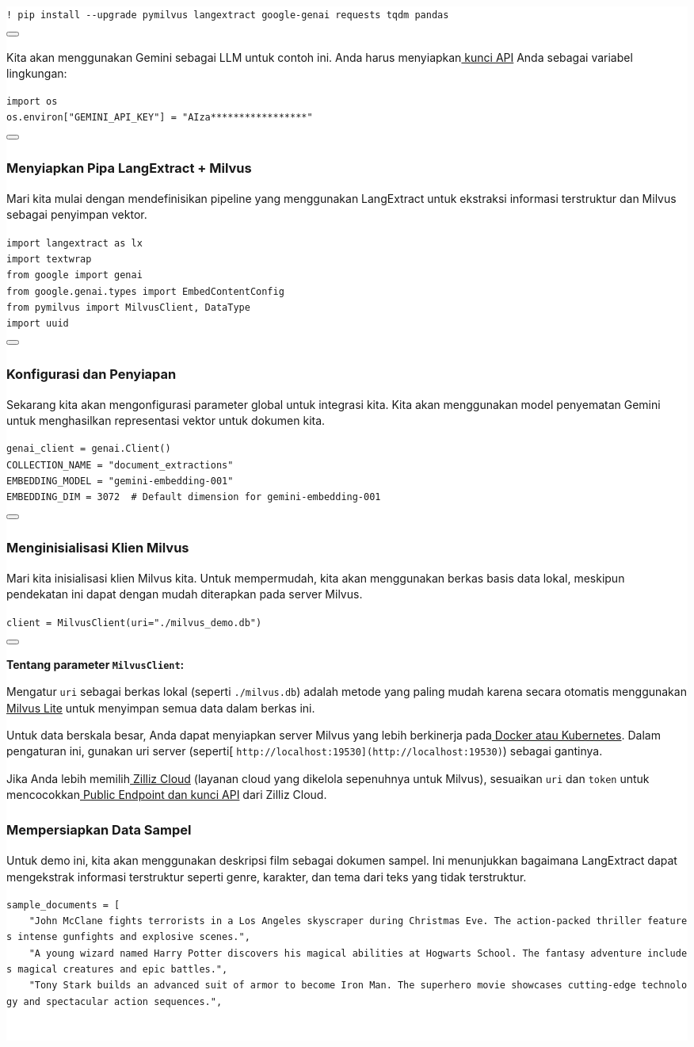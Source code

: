 <pre><code translate="no">! pip install --upgrade pymilvus langextract google-genai requests tqdm pandas
<button class="copy-code-btn"></button></code></pre>
<p>Kita akan menggunakan Gemini sebagai LLM untuk contoh ini. Anda harus menyiapkan<a href="https://aistudio.google.com/app/apikey"> kunci API</a> Anda sebagai variabel lingkungan:</p>
<pre><code translate="no"><span class="hljs-keyword">import</span> os
os.<span class="hljs-property">environ</span>[<span class="hljs-string">&quot;GEMINI_API_KEY&quot;</span>] = <span class="hljs-string">&quot;AIza*****************&quot;</span>
<button class="copy-code-btn"></button></code></pre>
<h3 id="Setting-Up-the-LangExtract-+-Milvus-Pipeline" class="common-anchor-header"><strong>Menyiapkan Pipa LangExtract + Milvus</strong></h3><p>Mari kita mulai dengan mendefinisikan pipeline yang menggunakan LangExtract untuk ekstraksi informasi terstruktur dan Milvus sebagai penyimpan vektor.</p>
<pre><code translate="no"><span class="hljs-keyword">import</span> langextract <span class="hljs-keyword">as</span> lx
<span class="hljs-keyword">import</span> textwrap
<span class="hljs-keyword">from</span> google <span class="hljs-keyword">import</span> genai
<span class="hljs-keyword">from</span> google.<span class="hljs-property">genai</span>.<span class="hljs-property">types</span> <span class="hljs-keyword">import</span> <span class="hljs-title class_">EmbedContentConfig</span>
<span class="hljs-keyword">from</span> pymilvus <span class="hljs-keyword">import</span> <span class="hljs-title class_">MilvusClient</span>, <span class="hljs-title class_">DataType</span>
<span class="hljs-keyword">import</span> uuid
<button class="copy-code-btn"></button></code></pre>
<h3 id="Configuration-and-Setup" class="common-anchor-header"><strong>Konfigurasi dan Penyiapan</strong></h3><p>Sekarang kita akan mengonfigurasi parameter global untuk integrasi kita. Kita akan menggunakan model penyematan Gemini untuk menghasilkan representasi vektor untuk dokumen kita.</p>
<pre><code translate="no">genai_client = genai.Client()
COLLECTION_NAME = <span class="hljs-string">&quot;document_extractions&quot;</span>
EMBEDDING_MODEL = <span class="hljs-string">&quot;gemini-embedding-001&quot;</span>
EMBEDDING_DIM = <span class="hljs-number">3072</span>  <span class="hljs-comment"># Default dimension for gemini-embedding-001</span>
<button class="copy-code-btn"></button></code></pre>
<h3 id="Initializing-the-Milvus-Client" class="common-anchor-header"><strong>Menginisialisasi Klien Milvus</strong></h3><p>Mari kita inisialisasi klien Milvus kita. Untuk mempermudah, kita akan menggunakan berkas basis data lokal, meskipun pendekatan ini dapat dengan mudah diterapkan pada server Milvus.</p>
<pre><code translate="no">client = <span class="hljs-title class_">MilvusClient</span>(uri=<span class="hljs-string">&quot;./milvus_demo.db&quot;</span>)
<button class="copy-code-btn"></button></code></pre>
<p><strong>Tentang parameter <code translate="no">MilvusClient</code>:</strong></p>
<p>Mengatur <code translate="no">uri</code> sebagai berkas lokal (seperti <code translate="no">./milvus.db</code>) adalah metode yang paling mudah karena secara otomatis menggunakan<a href="https://milvus.io/docs/milvus_lite.md"> Milvus Lite</a> untuk menyimpan semua data dalam berkas ini.</p>
<p>Untuk data berskala besar, Anda dapat menyiapkan server Milvus yang lebih berkinerja pada<a href="https://milvus.io/docs/quickstart.md"> Docker atau Kubernetes</a>. Dalam pengaturan ini, gunakan uri server (seperti[ <code translate="no">http://localhost:19530](http://localhost:19530)</code>) sebagai gantinya.</p>
<p>Jika Anda lebih memilih<a href="https://zilliz.com/cloud"> Zilliz Cloud</a> (layanan cloud yang dikelola sepenuhnya untuk Milvus), sesuaikan <code translate="no">uri</code> dan <code translate="no">token</code> untuk mencocokkan<a href="https://docs.zilliz.com/docs/on-zilliz-cloud-console#free-cluster-details"> Public Endpoint dan kunci API</a> dari Zilliz Cloud.</p>
<h3 id="Preparing-Sample-Data" class="common-anchor-header"><strong>Mempersiapkan Data Sampel</strong></h3><p>Untuk demo ini, kita akan menggunakan deskripsi film sebagai dokumen sampel. Ini menunjukkan bagaimana LangExtract dapat mengekstrak informasi terstruktur seperti genre, karakter, dan tema dari teks yang tidak terstruktur.</p>
<pre><code translate="no">sample_documents = [
    <span class="hljs-string">&quot;John McClane fights terrorists in a Los Angeles skyscraper during Christmas Eve. The action-packed thriller features intense gunfights and explosive scenes.&quot;</span>,
    <span class="hljs-string">&quot;A young wizard named Harry Potter discovers his magical abilities at Hogwarts School. The fantasy adventure includes magical creatures and epic battles.&quot;</span>,
    <span class="hljs-string">&quot;Tony Stark builds an advanced suit of armor to become Iron Man. The superhero movie showcases cutting-edge technology and spectacular action sequences.&quot;</span>,